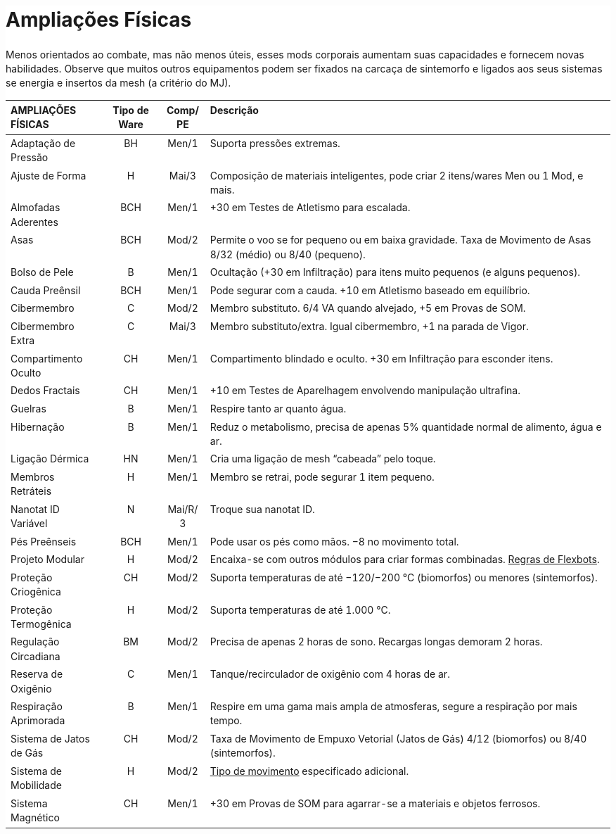 # Ampliações Físicas

Menos orientados ao combate, mas não menos úteis, esses mods corporais aumentam suas capacidades e fornecem novas habilidades. Observe que muitos outros equipamentos podem ser fixados na carcaça de sintemorfo e ligados aos seus sistemas se energia e insertos da mesh (a critério do MJ).



| AMPLIAÇÕES FÍSICAS      | Tipo de Ware | Comp/<wbr>PE | Descrição                                                                                                                |
|:----------------------- |:------------:|:-------------------------------------:|:------------------------------------------------------------------------------------------------------------------------ |
| Adaptação de Pressão    |      BH      |                 Men/1                 | Suporta pressões extremas.                                                                                               |
| Ajuste de Forma         |      H       |                 Mai/3                 | Composição de materiais inteligentes, pode criar 2 itens/wares Men ou 1 Mod, e mais.                                     |
| Almofadas Aderentes     |     BCH      |                 Men/1                 | +30 em Testes de Atletismo para escalada.                                                                                |
| Asas                    |     BCH      |                 Mod/2                 | Permite o voo se for pequeno ou em baixa gravidade. Taxa de Movimento de Asas 8/32 (médio) ou 8/40 (pequeno).            |
| Bolso de Pele           |      B       |                 Men/1                 | Ocultação (+30 em Infiltração) para itens muito pequenos (e alguns pequenos).                                            |
| Cauda Preênsil          |     BCH      |                 Men/1                 | Pode segurar com a cauda. +10 em Atletismo baseado em equilíbrio.                                                        |
| Cibermembro             |      C       |                 Mod/2                 | Membro substituto. 6/4&nbsp;VA quando alvejado, +5 em Provas de SOM.                                                     |
| Cibermembro Extra       |      C       |                 Mai/3                 | Membro substituto/extra. Igual cibermembro, +1 na parada de Vigor.                                                       |
| Compartimento Oculto    |      CH      |                 Men/1                 | Compartimento blindado e oculto. +30 em Infiltração para esconder itens.                                                 |
| Dedos Fractais          |      CH      |                 Men/1                 | +10 em Testes de Aparelhagem envolvendo manipulação ultrafina.                                                           |
| Guelras                 |      B       |                 Men/1                 | Respire tanto ar quanto água.                                                                                            |
| Hibernação              |      B       |                 Men/1                 | Reduz o metabolismo, precisa de apenas 5% quantidade normal de alimento, água e ar.                                      |
| Ligação Dérmica         |      HN      |                 Men/1                 | Cria uma ligação de mesh “cabeada” pelo toque.                                                                           |
| Membros Retráteis       |      H       |                 Men/1                 | Membro se retrai, pode segurar 1 item pequeno.                                                                           |
| Nanotat ID Variável     |      N       |                Mai/R/3                | Troque sua nanotat ID.                                                                                                   |
| Pés Preênseis           |     BCH      |                 Men/1                 | Pode usar os pés como mãos. −8 no movimento total.                                                                       |
| Projeto Modular         |      H       |                 Mod/2                 | Encaixa-se com outros módulos para criar formas combinadas. [Regras de Flexbots](../04/25-synthmorphs.md#regras-de-flexbots). |
| Proteção Criogênica     |      CH      |                 Mod/2                 | Suporta temperaturas de até −120/−200&nbsp;°C (biomorfos) ou menores (sintemorfos).                                      |
| Proteção Termogênica    |      H       |                 Mod/2                 | Suporta temperaturas de até 1.000&nbsp;°C.                                                                               |
| Regulação Circadiana    |      BM      |                 Mod/2                 | Precisa de apenas 2 horas de sono. Recargas longas demoram 2 horas.                                                      |
| Reserva de Oxigênio     |      C       |                 Men/1                 | Tanque/recirculador de oxigênio com 4 horas de ar.                                                                       |
| Respiração Aprimorada   |      B       |                 Men/1                 | Respire em uma gama mais ampla de atmosferas, segure a respiração por mais tempo.                                        |
| Sistema de Jatos de Gás |      CH      |                 Mod/2                 | Taxa de Movimento de Empuxo Vetorial (Jatos de Gás) 4/12 (biomorfos) ou 8/40 (sintemorfos).                              |
| Sistema de Mobilidade   |      H       |                 Mod/2                 | [Tipo de movimento](../12/24-movement.md#tipos-de-movimento) especificado adicional.                                         |
| Sistema Magnético       |      CH      |                 Men/1                 | +30 em Provas de SOM para agarrar-se a materiais e objetos ferrosos.                                                     |